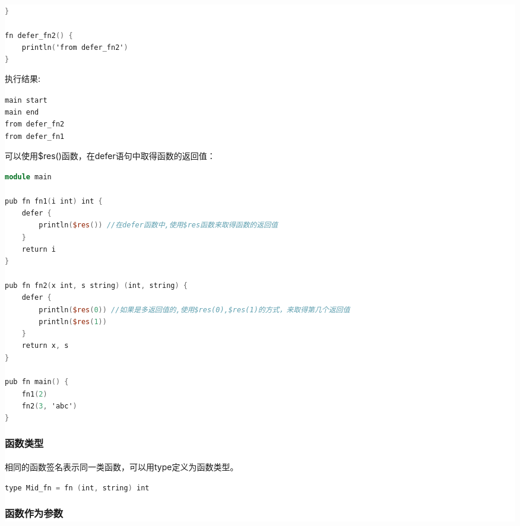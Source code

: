 ```v
}

fn defer_fn2() {
	println('from defer_fn2')
}

```

执行结果:

```
main start
main end
from defer_fn2
from defer_fn1
```

可以使用$res()函数，在defer语句中取得函数的返回值：

```v
module main

pub fn fn1(i int) int {
	defer {
		println($res()) //在defer函数中,使用$res函数来取得函数的返回值
	}
	return i
}

pub fn fn2(x int, s string) (int, string) {
	defer {
		println($res(0)) //如果是多返回值的,使用$res(0),$res(1)的方式，来取得第几个返回值
		println($res(1))
	}
	return x, s
}

pub fn main() {
	fn1(2)
	fn2(3, 'abc')
}

```



### 函数类型

相同的函数签名表示同一类函数，可以用type定义为函数类型。

```v
type Mid_fn = fn (int, string) int
```

### 函数作为参数
